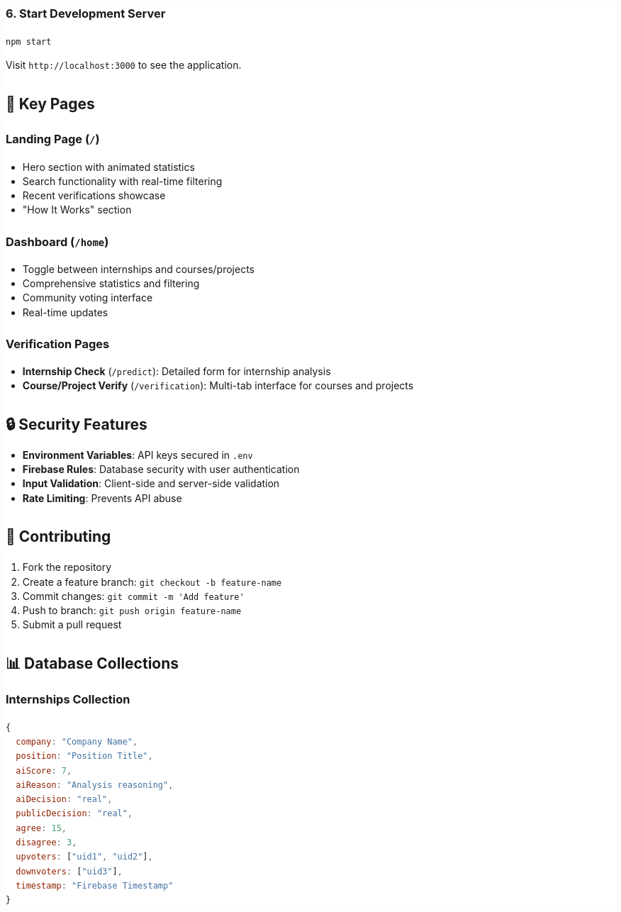 ### 6. Start Development Server
```bash
npm start
```

Visit `http://localhost:3000` to see the application.


## 📱 Key Pages

### Landing Page (`/`)
- Hero section with animated statistics
- Search functionality with real-time filtering
- Recent verifications showcase
- "How It Works" section

### Dashboard (`/home`)
- Toggle between internships and courses/projects
- Comprehensive statistics and filtering
- Community voting interface
- Real-time updates

### Verification Pages
- **Internship Check** (`/predict`): Detailed form for internship analysis
- **Course/Project Verify** (`/verification`): Multi-tab interface for courses and projects

## 🔒 Security Features

- **Environment Variables**: API keys secured in `.env`
- **Firebase Rules**: Database security with user authentication
- **Input Validation**: Client-side and server-side validation
- **Rate Limiting**: Prevents API abuse

## 🤝 Contributing

1. Fork the repository
2. Create a feature branch: `git checkout -b feature-name`
3. Commit changes: `git commit -m 'Add feature'`
4. Push to branch: `git push origin feature-name`
5. Submit a pull request

## 📊 Database Collections

### Internships Collection
```javascript
{
  company: "Company Name",
  position: "Position Title",
  aiScore: 7,
  aiReason: "Analysis reasoning",
  aiDecision: "real",
  publicDecision: "real",
  agree: 15,
  disagree: 3,
  upvoters: ["uid1", "uid2"],
  downvoters: ["uid3"],
  timestamp: "Firebase Timestamp"
}
```
